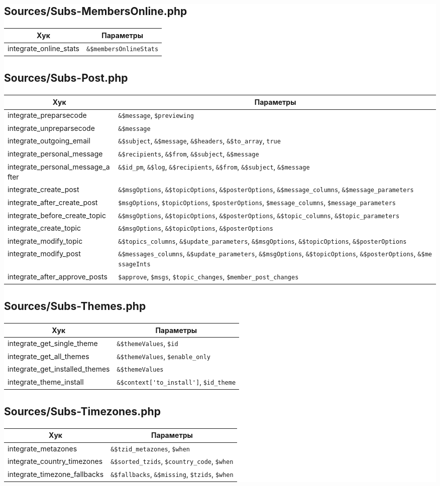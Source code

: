 ## Sources/Subs-MembersOnline.php

| Хук | Параметры |
|-----|-----------|
| integrate_online_stats | `&$membersOnlineStats` |

## Sources/Subs-Post.php

| Хук | Параметры |
|-----|-----------|
| integrate_preparsecode | `&$message`, `$previewing` |
| integrate_unpreparsecode | `&$message` |
| integrate_outgoing_email | `&$subject`, `&$message`, `&$headers`, `&$to_array`, `true` |
| integrate_personal_message | `&$recipients`, `&$from`, `&$subject`, `&$message` |
| integrate_personal_message_after | `&$id_pm`, `&$log`, `&$recipients`, `&$from`, `&$subject`, `&$message` |
| integrate_create_post | `&$msgOptions`, `&$topicOptions`, `&$posterOptions`, `&$message_columns`, `&$message_parameters` |
| integrate_after_create_post | `$msgOptions`, `$topicOptions`, `$posterOptions`, `$message_columns`, `$message_parameters` |
| integrate_before_create_topic | `&$msgOptions`, `&$topicOptions`, `&$posterOptions`, `&$topic_columns`, `&$topic_parameters` |
| integrate_create_topic | `&$msgOptions`, `&$topicOptions`, `&$posterOptions` |
| integrate_modify_topic | `&$topics_columns`, `&$update_parameters`, `&$msgOptions`, `&$topicOptions`, `&$posterOptions` |
| integrate_modify_post | `&$messages_columns`, `&$update_parameters`, `&$msgOptions`, `&$topicOptions`, `&$posterOptions`, `&$messageInts` |
| integrate_after_approve_posts | `$approve`, `$msgs`, `$topic_changes`, `$member_post_changes` |

## Sources/Subs-Themes.php

| Хук | Параметры |
|-----|-----------|
| integrate_get_single_theme | `&$themeValues`, `$id` |
| integrate_get_all_themes | `&$themeValues`, `$enable_only` |
| integrate_get_installed_themes | `&$themeValues` |
| integrate_theme_install | `&$context['to_install']`, `$id_theme` |

## Sources/Subs-Timezones.php

| Хук | Параметры |
|-----|-----------|
| integrate_metazones | `&$tzid_metazones`, `$when` |
| integrate_country_timezones | `&$sorted_tzids`, `$country_code`, `$when` |
| integrate_timezone_fallbacks | `&$fallbacks`, `&$missing`, `$tzids`, `$when` |
